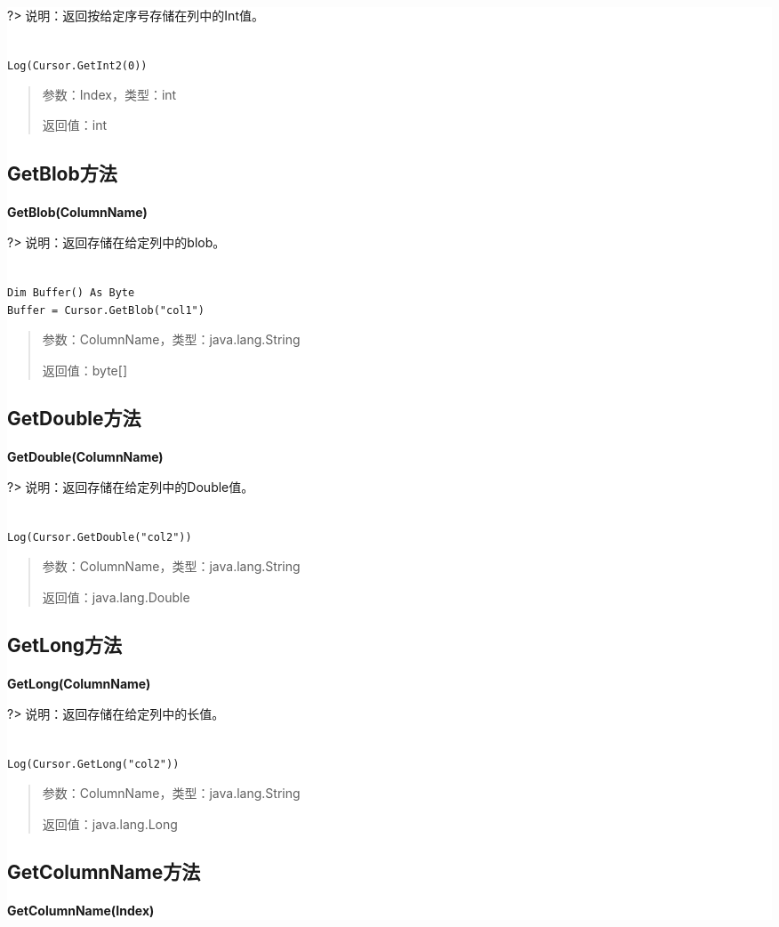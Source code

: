 ?> 说明：返回按给定序号存储在列中的Int值。
```vbnet

Log(Cursor.GetInt2(0))
```

>
> 参数：Index，类型：int
>
> 返回值：int
## GetBlob方法
**GetBlob(ColumnName)**

?> 说明：返回存储在给定列中的blob。
```vbnet

Dim Buffer() As Byte
Buffer = Cursor.GetBlob("col1")
```

>
> 参数：ColumnName，类型：java.lang.String
>
> 返回值：byte[]
## GetDouble方法
**GetDouble(ColumnName)**

?> 说明：返回存储在给定列中的Double值。
```vbnet

Log(Cursor.GetDouble("col2"))
```

>
> 参数：ColumnName，类型：java.lang.String
>
> 返回值：java.lang.Double
## GetLong方法
**GetLong(ColumnName)**

?> 说明：返回存储在给定列中的长值。
```vbnet

Log(Cursor.GetLong("col2"))
```

>
> 参数：ColumnName，类型：java.lang.String
>
> 返回值：java.lang.Long
## GetColumnName方法
**GetColumnName(Index)**
